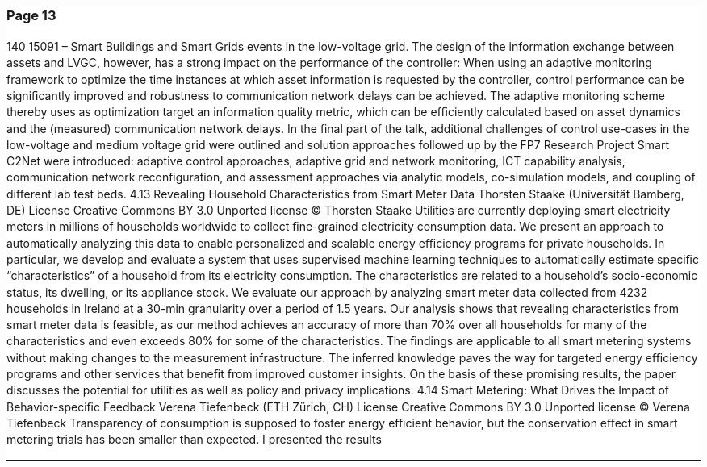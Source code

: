 

### Page 13

140
15091 – Smart Buildings and Smart Grids
events in the low-voltage grid. The design of the information exchange between assets and
LVGC, however, has a strong impact on the performance of the controller: When using an
adaptive monitoring framework to optimize the time instances at which asset information is
requested by the controller, control performance can be signiﬁcantly improved and robustness
to communication network delays can be achieved. The adaptive monitoring scheme thereby
uses as optimization target an information quality metric, which can be eﬃciently calculated
based on asset dynamics and the (measured) communication network delays.
In the ﬁnal part of the talk, additional challenges of control use-cases in the low-voltage
and medium voltage grid were outlined and solution approaches followed up by the FP7
Research Project Smart C2Net were introduced: adaptive control approaches, adaptive grid
and network monitoring, ICT capability analysis, communication network reconﬁguration,
and assessment approaches via analytic models, co-simulation models, and coupling of
diﬀerent lab test beds.
4.13
Revealing Household Characteristics from Smart Meter Data
Thorsten Staake (Universität Bamberg, DE)
License
Creative Commons BY 3.0 Unported license
© Thorsten Staake
Utilities are currently deploying smart electricity meters in millions of households worldwide
to collect ﬁne-grained electricity consumption data. We present an approach to automatically
analyzing this data to enable personalized and scalable energy eﬃciency programs for private
households. In particular, we develop and evaluate a system that uses supervised machine
learning techniques to automatically estimate speciﬁc “characteristics” of a household from
its electricity consumption. The characteristics are related to a household’s socio-economic
status, its dwelling, or its appliance stock.
We evaluate our approach by analyzing smart meter data collected from 4232 households
in Ireland at a 30-min granularity over a period of 1.5 years. Our analysis shows that revealing
characteristics from smart meter data is feasible, as our method achieves an accuracy of
more than 70% over all households for many of the characteristics and even exceeds 80% for
some of the characteristics.
The ﬁndings are applicable to all smart metering systems without making changes to
the measurement infrastructure. The inferred knowledge paves the way for targeted energy
eﬃciency programs and other services that beneﬁt from improved customer insights. On
the basis of these promising results, the paper discusses the potential for utilities as well as
policy and privacy implications.
4.14
Smart Metering: What Drives the Impact of Behavior-speciﬁc
Feedback
Verena Tiefenbeck (ETH Zürich, CH)
License
Creative Commons BY 3.0 Unported license
© Verena Tiefenbeck
Transparency of consumption is supposed to foster energy eﬃcient behavior, but the conservation eﬀect in smart metering trials has been smaller than expected. I presented the results

---